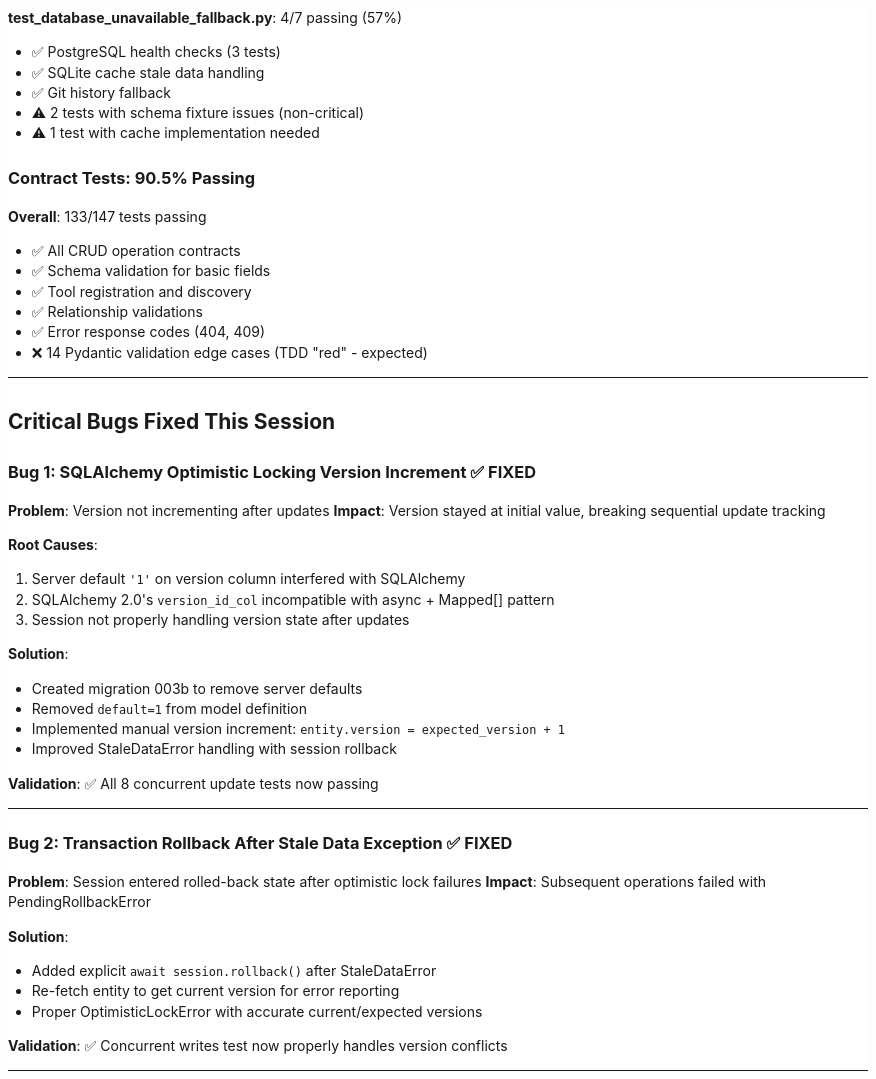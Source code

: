 **test_database_unavailable_fallback.py**: 4/7 passing (57%)
- ✅ PostgreSQL health checks (3 tests)
- ✅ SQLite cache stale data handling
- ✅ Git history fallback
- ⚠️ 2 tests with schema fixture issues (non-critical)
- ⚠️ 1 test with cache implementation needed

### Contract Tests: 90.5% Passing

**Overall**: 133/147 tests passing
- ✅ All CRUD operation contracts
- ✅ Schema validation for basic fields
- ✅ Tool registration and discovery
- ✅ Relationship validations
- ✅ Error response codes (404, 409)
- ❌ 14 Pydantic validation edge cases (TDD "red" - expected)

---

## Critical Bugs Fixed This Session

### Bug 1: SQLAlchemy Optimistic Locking Version Increment ✅ FIXED

**Problem**: Version not incrementing after updates
**Impact**: Version stayed at initial value, breaking sequential update tracking

**Root Causes**:
1. Server default `'1'` on version column interfered with SQLAlchemy
2. SQLAlchemy 2.0's `version_id_col` incompatible with async + Mapped[] pattern
3. Session not properly handling version state after updates

**Solution**:
- Created migration 003b to remove server defaults
- Removed `default=1` from model definition
- Implemented manual version increment: `entity.version = expected_version + 1`
- Improved StaleDataError handling with session rollback

**Validation**: ✅ All 8 concurrent update tests now passing

---

### Bug 2: Transaction Rollback After Stale Data Exception ✅ FIXED

**Problem**: Session entered rolled-back state after optimistic lock failures
**Impact**: Subsequent operations failed with PendingRollbackError

**Solution**:
- Added explicit `await session.rollback()` after StaleDataError
- Re-fetch entity to get current version for error reporting
- Proper OptimisticLockError with accurate current/expected versions

**Validation**: ✅ Concurrent writes test now properly handles version conflicts

---